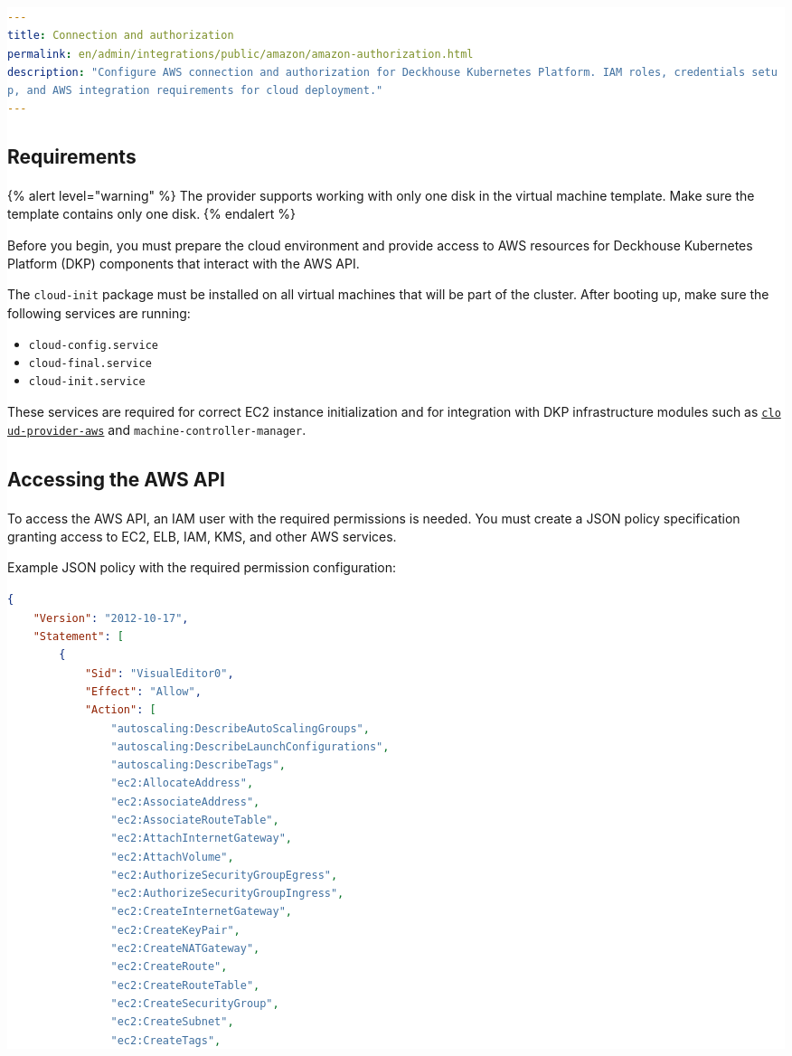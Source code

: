 ```yaml
---
title: Connection and authorization
permalink: en/admin/integrations/public/amazon/amazon-authorization.html
description: "Configure AWS connection and authorization for Deckhouse Kubernetes Platform. IAM roles, credentials setup, and AWS integration requirements for cloud deployment."
---
```


## Requirements

{% alert level="warning" %}
The provider supports working with only one disk in the virtual machine template. Make sure the template contains only one disk.
{% endalert %}

Before you begin, you must prepare the cloud environment
and provide access to AWS resources for Deckhouse Kubernetes Platform (DKP) components that interact with the AWS API.

The `cloud-init` package must be installed on all virtual machines that will be part of the cluster.
After booting up, make sure the following services are running:

- `cloud-config.service`
- `cloud-final.service`
- `cloud-init.service`

These services are required for correct EC2 instance initialization
and for integration with DKP infrastructure modules such as [`cloud-provider-aws`](/modules/cloud-provider-aws/) and `machine-controller-manager`.

## Accessing the AWS API

To access the AWS API, an IAM user with the required permissions is needed.
You must create a JSON policy specification granting access to EC2, ELB, IAM, KMS, and other AWS services.

Example JSON policy with the required permission configuration:

```json
{
    "Version": "2012-10-17",
    "Statement": [
        {
            "Sid": "VisualEditor0",
            "Effect": "Allow",
            "Action": [
                "autoscaling:DescribeAutoScalingGroups",
                "autoscaling:DescribeLaunchConfigurations",
                "autoscaling:DescribeTags",
                "ec2:AllocateAddress",
                "ec2:AssociateAddress",
                "ec2:AssociateRouteTable",
                "ec2:AttachInternetGateway",
                "ec2:AttachVolume",
                "ec2:AuthorizeSecurityGroupEgress",
                "ec2:AuthorizeSecurityGroupIngress",
                "ec2:CreateInternetGateway",
                "ec2:CreateKeyPair",
                "ec2:CreateNATGateway",
                "ec2:CreateRoute",
                "ec2:CreateRouteTable",
                "ec2:CreateSecurityGroup",
                "ec2:CreateSubnet",
                "ec2:CreateTags",
```